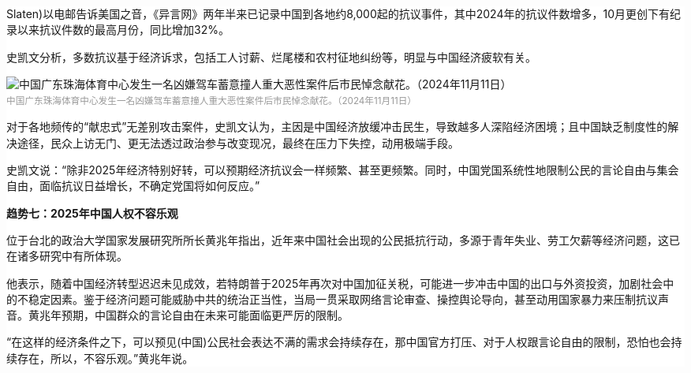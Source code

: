 Slaten)以电邮告诉美国之音，《异言网》两年半来已记录中国到各地约8,000起的抗议事件，其中2024年的抗议件数增多，10月更创下有纪录以来抗议件数的最高月份，同比增加32%。</p><p>史凯文分析，多数抗议基于经济诉求，包括工人讨薪、烂尾楼和农村征地纠纷等，明显与中国经济疲软有关。</p><div ><img  src="https://images.weserv.nl?url=gdb.voanews.com/9cbda472-ac88-4e76-8057-613c2c0bd4c5_w900.jpg" alt="中国广东珠海体育中心发生一名凶嫌驾车蓄意撞人重大恶性案件后市民悼念献花。（2024年11月11日）" border="0"/><div><small style="color: #999;">中国广东珠海体育中心发生一名凶嫌驾车蓄意撞人重大恶性案件后市民悼念献花。（2024年11月11日）</small></div></div><p>对于各地频传的“献忠式”无差别攻击案件，史凯文认为，主因是中国经济放缓冲击民生，导致越多人深陷经济困境；且中国缺乏制度性的解决途径，民众上访无门、更无法透过政治参与改变现况，最终在压力下失控，动用极端手段。</p><p>史凯文说：“除非2025年经济特别好转，可以预期经济抗议会一样频繁、甚至更频繁。同时，中国党国系统性地限制公民的言论自由与集会自由，面临抗议日益增长，不确定党国将如何反应。”</p><p><strong>趋势七</strong><strong>：2025年中国人权不容乐观</strong></p><p>位于台北的政治大学国家发展研究所所长黄兆年指出，近年来中国社会出现的公民抵抗行动，多源于青年失业、劳工欠薪等经济问题，这已在诸多研究中有所体现。</p><p>他表示，随着中国经济转型迟迟未见成效，若特朗普于2025年再次对中国加征关税，可能进一步冲击中国的出口与外资投资，加剧社会中的不稳定因素。鉴于经济问题可能威胁中共的统治正当性，当局一贯采取网络言论审查、操控舆论导向，甚至动用国家暴力来压制抗议声音。黄兆年预期，中国群众的言论自由在未来可能面临更严厉的限制。</p><p>“在这样的经济条件之下，可以预见(中国)公民社会表达不满的需求会持续存在，那中国官方打压、对于人权跟言论自由的限制，恐怕也会持续存在，所以，不容乐观。”黄兆年说。</p>
